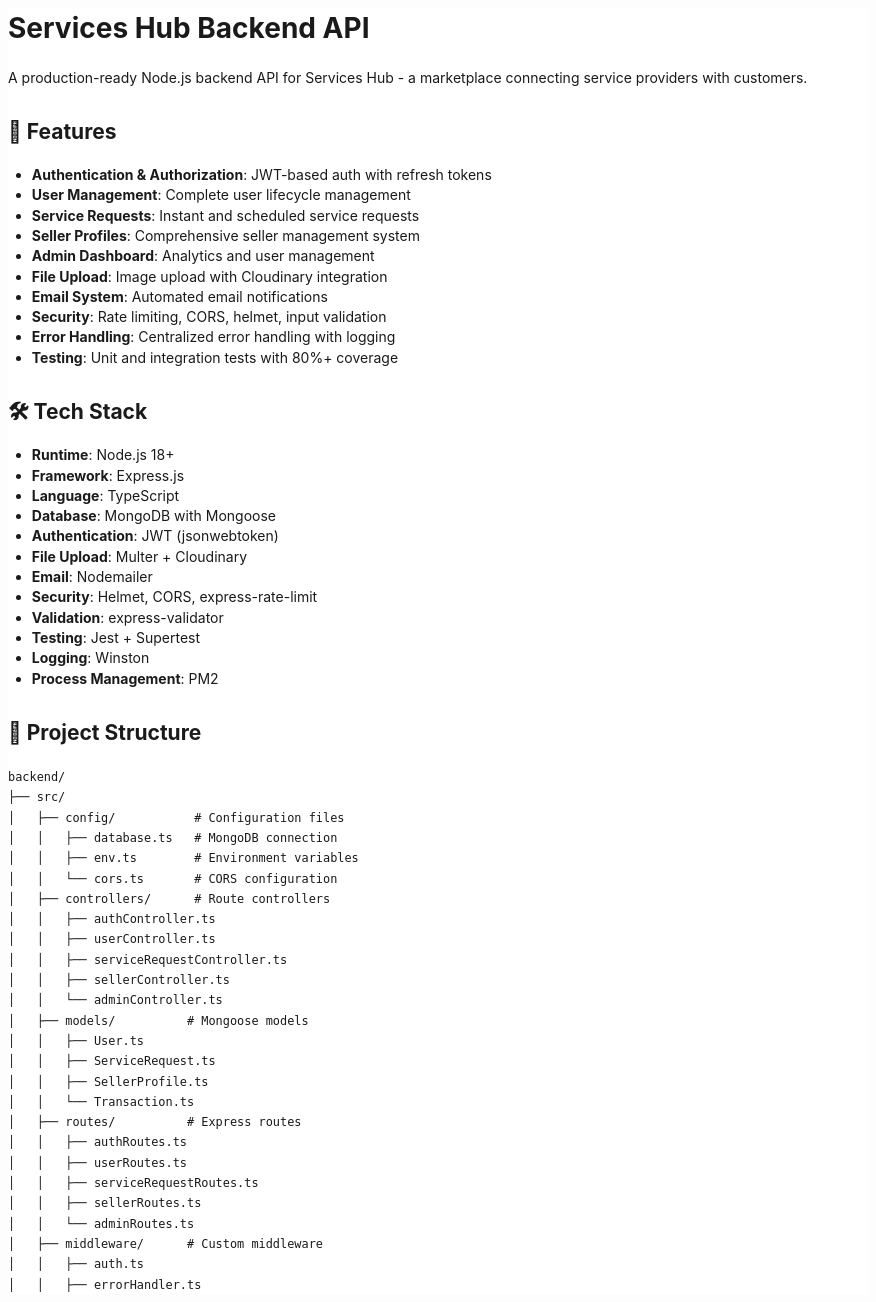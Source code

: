 # Services Hub Backend API

A production-ready Node.js backend API for Services Hub - a marketplace connecting service providers with customers.

## 🚀 Features

- **Authentication & Authorization**: JWT-based auth with refresh tokens
- **User Management**: Complete user lifecycle management
- **Service Requests**: Instant and scheduled service requests
- **Seller Profiles**: Comprehensive seller management system
- **Admin Dashboard**: Analytics and user management
- **File Upload**: Image upload with Cloudinary integration
- **Email System**: Automated email notifications
- **Security**: Rate limiting, CORS, helmet, input validation
- **Error Handling**: Centralized error handling with logging
- **Testing**: Unit and integration tests with 80%+ coverage

## 🛠 Tech Stack

- **Runtime**: Node.js 18+
- **Framework**: Express.js
- **Language**: TypeScript
- **Database**: MongoDB with Mongoose
- **Authentication**: JWT (jsonwebtoken)
- **File Upload**: Multer + Cloudinary
- **Email**: Nodemailer
- **Security**: Helmet, CORS, express-rate-limit
- **Validation**: express-validator
- **Testing**: Jest + Supertest
- **Logging**: Winston
- **Process Management**: PM2

## 📁 Project Structure

```
backend/
├── src/
│   ├── config/           # Configuration files
│   │   ├── database.ts   # MongoDB connection
│   │   ├── env.ts        # Environment variables
│   │   └── cors.ts       # CORS configuration
│   ├── controllers/      # Route controllers
│   │   ├── authController.ts
│   │   ├── userController.ts
│   │   ├── serviceRequestController.ts
│   │   ├── sellerController.ts
│   │   └── adminController.ts
│   ├── models/          # Mongoose models
│   │   ├── User.ts
│   │   ├── ServiceRequest.ts
│   │   ├── SellerProfile.ts
│   │   └── Transaction.ts
│   ├── routes/          # Express routes
│   │   ├── authRoutes.ts
│   │   ├── userRoutes.ts
│   │   ├── serviceRequestRoutes.ts
│   │   ├── sellerRoutes.ts
│   │   └── adminRoutes.ts
│   ├── middleware/      # Custom middleware
│   │   ├── auth.ts
│   │   ├── errorHandler.ts
```